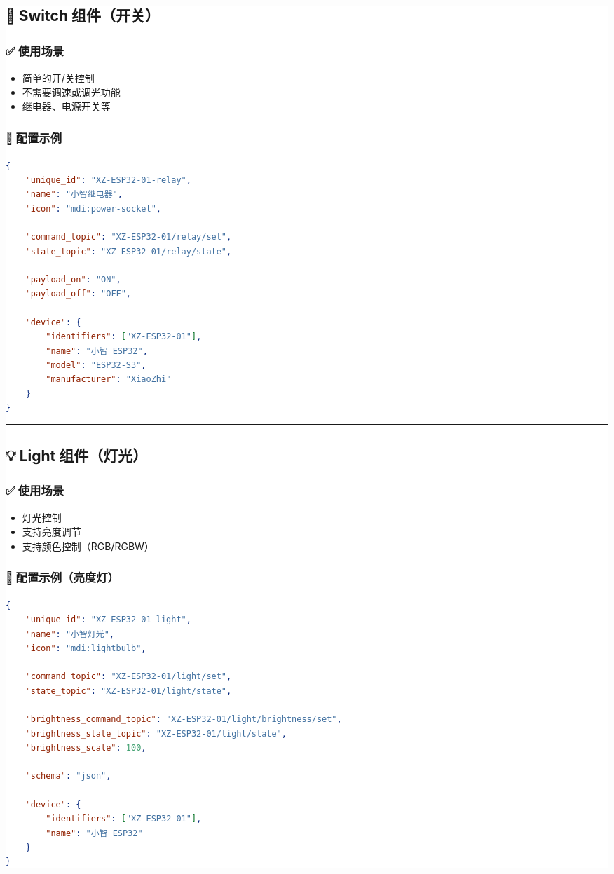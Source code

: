 
## 🔌 Switch 组件（开关）

### ✅ 使用场景

- 简单的开/关控制
- 不需要调速或调光功能
- 继电器、电源开关等

### 🔧 配置示例

```json
{
    "unique_id": "XZ-ESP32-01-relay",
    "name": "小智继电器",
    "icon": "mdi:power-socket",
    
    "command_topic": "XZ-ESP32-01/relay/set",
    "state_topic": "XZ-ESP32-01/relay/state",
    
    "payload_on": "ON",
    "payload_off": "OFF",
    
    "device": {
        "identifiers": ["XZ-ESP32-01"],
        "name": "小智 ESP32",
        "model": "ESP32-S3",
        "manufacturer": "XiaoZhi"
    }
}
```

---

## 💡 Light 组件（灯光）

### ✅ 使用场景

- 灯光控制
- 支持亮度调节
- 支持颜色控制（RGB/RGBW）

### 🔧 配置示例（亮度灯）

```json
{
    "unique_id": "XZ-ESP32-01-light",
    "name": "小智灯光",
    "icon": "mdi:lightbulb",
    
    "command_topic": "XZ-ESP32-01/light/set",
    "state_topic": "XZ-ESP32-01/light/state",
    
    "brightness_command_topic": "XZ-ESP32-01/light/brightness/set",
    "brightness_state_topic": "XZ-ESP32-01/light/state",
    "brightness_scale": 100,
    
    "schema": "json",
    
    "device": {
        "identifiers": ["XZ-ESP32-01"],
        "name": "小智 ESP32"
    }
}
```